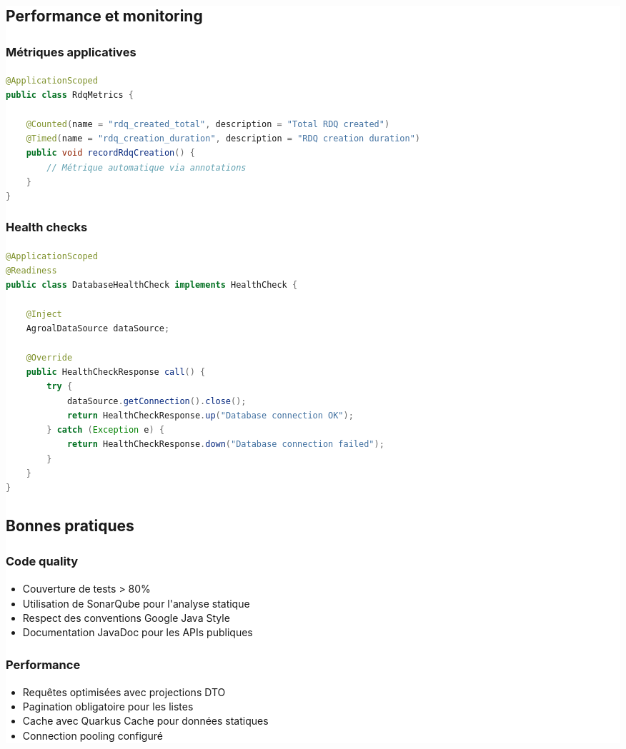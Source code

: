 ## Performance et monitoring

### Métriques applicatives
```java
@ApplicationScoped
public class RdqMetrics {
    
    @Counted(name = "rdq_created_total", description = "Total RDQ created")
    @Timed(name = "rdq_creation_duration", description = "RDQ creation duration")
    public void recordRdqCreation() {
        // Métrique automatique via annotations
    }
}
```

### Health checks
```java
@ApplicationScoped
@Readiness
public class DatabaseHealthCheck implements HealthCheck {
    
    @Inject
    AgroalDataSource dataSource;
    
    @Override
    public HealthCheckResponse call() {
        try {
            dataSource.getConnection().close();
            return HealthCheckResponse.up("Database connection OK");
        } catch (Exception e) {
            return HealthCheckResponse.down("Database connection failed");
        }
    }
}
```

## Bonnes pratiques

### Code quality
- Couverture de tests > 80%
- Utilisation de SonarQube pour l'analyse statique
- Respect des conventions Google Java Style
- Documentation JavaDoc pour les APIs publiques

### Performance
- Requêtes optimisées avec projections DTO
- Pagination obligatoire pour les listes
- Cache avec Quarkus Cache pour données statiques
- Connection pooling configuré
